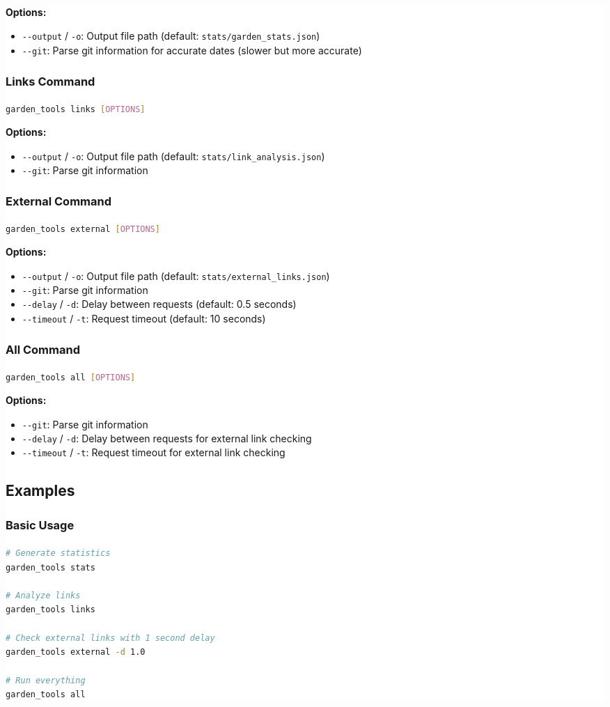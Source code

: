 **Options:**
- `--output` / `-o`: Output file path (default: `stats/garden_stats.json`)
- `--git`: Parse git information for accurate dates (slower but more accurate)

### Links Command

```bash
garden_tools links [OPTIONS]
```

**Options:**
- `--output` / `-o`: Output file path (default: `stats/link_analysis.json`)
- `--git`: Parse git information

### External Command

```bash
garden_tools external [OPTIONS]
```

**Options:**
- `--output` / `-o`: Output file path (default: `stats/external_links.json`)
- `--git`: Parse git information
- `--delay` / `-d`: Delay between requests (default: 0.5 seconds)
- `--timeout` / `-t`: Request timeout (default: 10 seconds)

### All Command

```bash
garden_tools all [OPTIONS]
```

**Options:**
- `--git`: Parse git information
- `--delay` / `-d`: Delay between requests for external link checking
- `--timeout` / `-t`: Request timeout for external link checking

## Examples

### Basic Usage

```bash
# Generate statistics
garden_tools stats

# Analyze links
garden_tools links

# Check external links with 1 second delay
garden_tools external -d 1.0

# Run everything
garden_tools all
```
